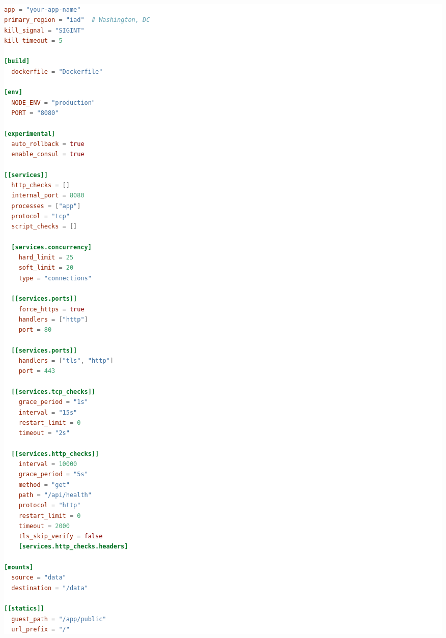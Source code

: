 ```toml
app = "your-app-name"
primary_region = "iad"  # Washington, DC
kill_signal = "SIGINT"
kill_timeout = 5

[build]
  dockerfile = "Dockerfile"
  
[env]
  NODE_ENV = "production"
  PORT = "8080"

[experimental]
  auto_rollback = true
  enable_consul = true

[[services]]
  http_checks = []
  internal_port = 8080
  processes = ["app"]
  protocol = "tcp"
  script_checks = []

  [services.concurrency]
    hard_limit = 25
    soft_limit = 20
    type = "connections"

  [[services.ports]]
    force_https = true
    handlers = ["http"]
    port = 80

  [[services.ports]]
    handlers = ["tls", "http"]
    port = 443

  [[services.tcp_checks]]
    grace_period = "1s"
    interval = "15s"
    restart_limit = 0
    timeout = "2s"

  [[services.http_checks]]
    interval = 10000
    grace_period = "5s"
    method = "get"
    path = "/api/health"
    protocol = "http"
    restart_limit = 0
    timeout = 2000
    tls_skip_verify = false
    [services.http_checks.headers]

[mounts]
  source = "data"
  destination = "/data"

[[statics]]
  guest_path = "/app/public"
  url_prefix = "/"
```
